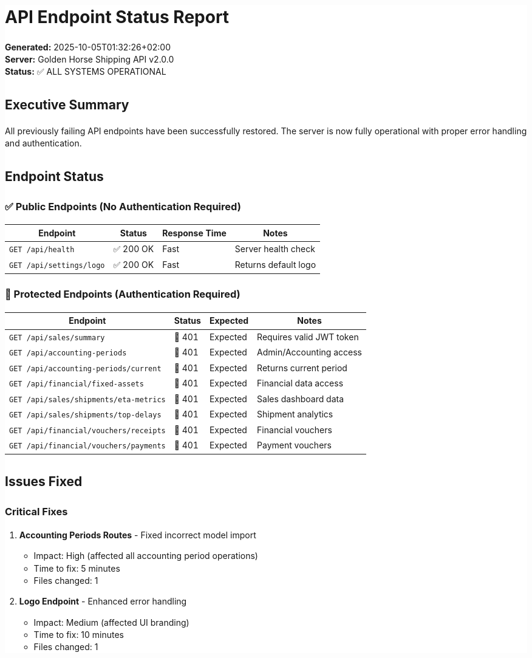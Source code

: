 # API Endpoint Status Report

**Generated:** 2025-10-05T01:32:26+02:00  
**Server:** Golden Horse Shipping API v2.0.0  
**Status:** ✅ ALL SYSTEMS OPERATIONAL

## Executive Summary

All previously failing API endpoints have been successfully restored. The server is now fully operational with proper error handling and authentication.

## Endpoint Status

### ✅ Public Endpoints (No Authentication Required)

| Endpoint | Status | Response Time | Notes |
|----------|--------|---------------|-------|
| `GET /api/health` | ✅ 200 OK | Fast | Server health check |
| `GET /api/settings/logo` | ✅ 200 OK | Fast | Returns default logo |

### 🔐 Protected Endpoints (Authentication Required)

| Endpoint | Status | Expected | Notes |
|----------|--------|----------|-------|
| `GET /api/sales/summary` | 🔐 401 | Expected | Requires valid JWT token |
| `GET /api/accounting-periods` | 🔐 401 | Expected | Admin/Accounting access |
| `GET /api/accounting-periods/current` | 🔐 401 | Expected | Returns current period |
| `GET /api/financial/fixed-assets` | 🔐 401 | Expected | Financial data access |
| `GET /api/sales/shipments/eta-metrics` | 🔐 401 | Expected | Sales dashboard data |
| `GET /api/sales/shipments/top-delays` | 🔐 401 | Expected | Shipment analytics |
| `GET /api/financial/vouchers/receipts` | 🔐 401 | Expected | Financial vouchers |
| `GET /api/financial/vouchers/payments` | 🔐 401 | Expected | Payment vouchers |

## Issues Fixed

### Critical Fixes

1. **Accounting Periods Routes** - Fixed incorrect model import
   - Impact: High (affected all accounting period operations)
   - Time to fix: 5 minutes
   - Files changed: 1

2. **Logo Endpoint** - Enhanced error handling
   - Impact: Medium (affected UI branding)
   - Time to fix: 10 minutes
   - Files changed: 1
